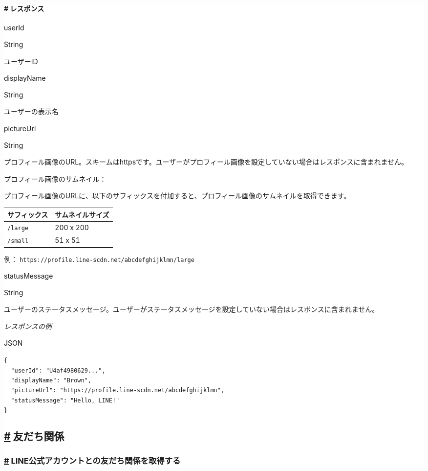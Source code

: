 #### [\#](https://developers.line.biz/ja/reference/line-login/#get-profile-response) レスポンス

userId

String

ユーザーID

displayName

String

ユーザーの表示名

pictureUrl

String

プロフィール画像のURL。スキームはhttpsです。ユーザーがプロフィール画像を設定していない場合はレスポンスに含まれません。

プロフィール画像のサムネイル：

プロフィール画像のURLに、以下のサフィックスを付加すると、プロフィール画像のサムネイルを取得できます。

| サフィックス | サムネイルサイズ |
| ------------ | ---------------- |
| `/large`     | 200 x 200        |
| `/small`     | 51 x 51          |

例： `https://profile.line-scdn.net/abcdefghijklmn/large`

statusMessage

String

ユーザーのステータスメッセージ。ユーザーがステータスメッセージを設定していない場合はレスポンスに含まれません。

_レスポンスの例_

JSON

```
{
  "userId": "U4af4980629...",
  "displayName": "Brown",
  "pictureUrl": "https://profile.line-scdn.net/abcdefghijklmn",
  "statusMessage": "Hello, LINE!"
}

```

## [\#](https://developers.line.biz/ja/reference/line-login/#friendship-status) 友だち関係

### [\#](https://developers.line.biz/ja/reference/line-login/#get-friendship-status) LINE公式アカウントとの友だち関係を取得する
